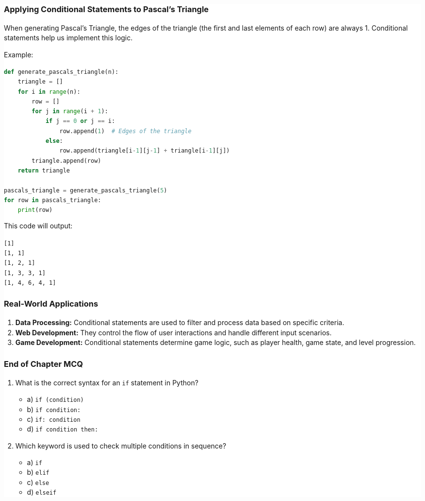 ### Applying Conditional Statements to Pascal’s Triangle

When generating Pascal’s Triangle, the edges of the triangle (the first and last elements of each row) are always 1. Conditional statements help us implement this logic.

Example:
```python
def generate_pascals_triangle(n):
    triangle = []
    for i in range(n):
        row = []
        for j in range(i + 1):
            if j == 0 or j == i:
                row.append(1)  # Edges of the triangle
            else:
                row.append(triangle[i-1][j-1] + triangle[i-1][j])
        triangle.append(row)
    return triangle

pascals_triangle = generate_pascals_triangle(5)
for row in pascals_triangle:
    print(row)
```

This code will output:
```
[1]
[1, 1]
[1, 2, 1]
[1, 3, 3, 1]
[1, 4, 6, 4, 1]
```

### Real-World Applications

1. **Data Processing:** Conditional statements are used to filter and process data based on specific criteria.
2. **Web Development:** They control the flow of user interactions and handle different input scenarios.
3. **Game Development:** Conditional statements determine game logic, such as player health, game state, and level progression.

### End of Chapter MCQ

1. What is the correct syntax for an `if` statement in Python?
    - a) `if (condition)`
    - b) `if condition:`
    - c) `if: condition`
    - d) `if condition then:`

2. Which keyword is used to check multiple conditions in sequence?
    - a) `if`
    - b) `elif`
    - c) `else`
    - d) `elseif`
